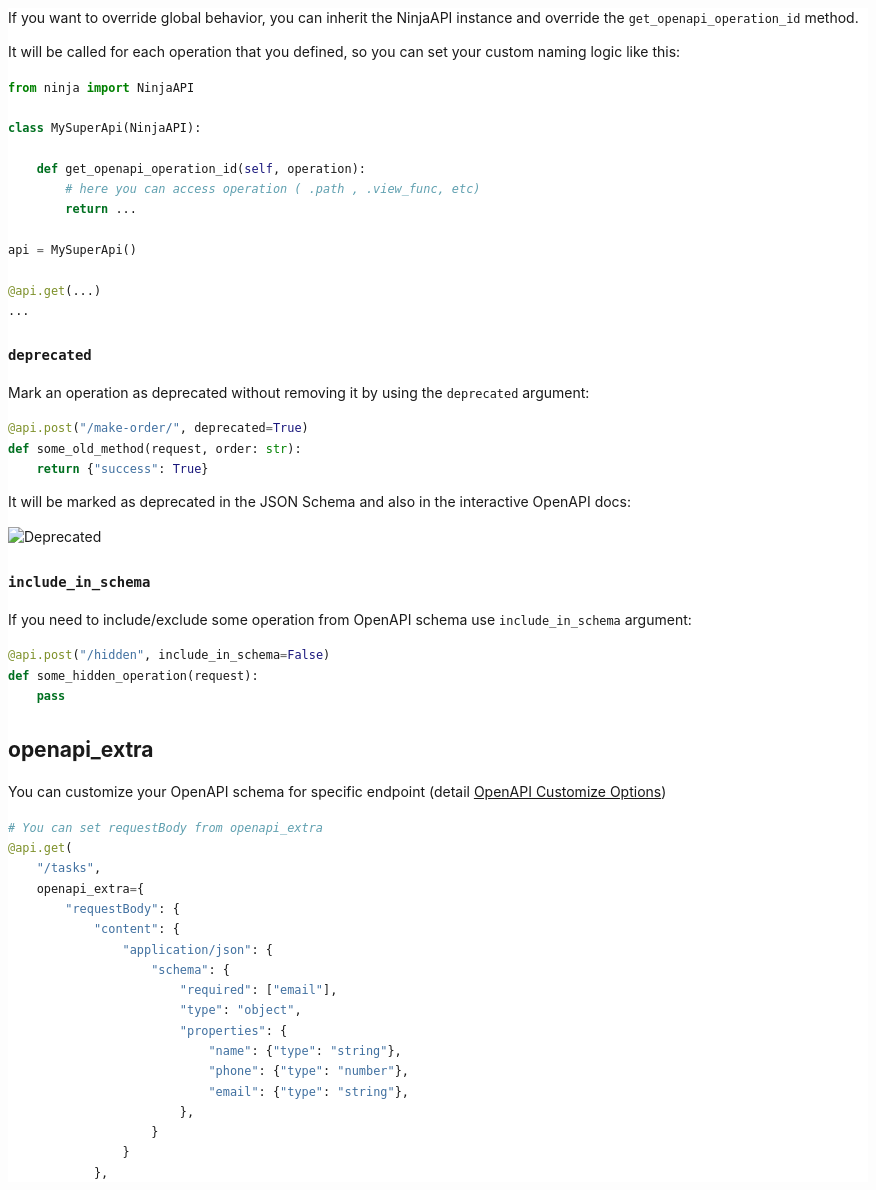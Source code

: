 If you want to override global behavior, you can inherit the NinjaAPI instance and override the `get_openapi_operation_id` method.

It will be called for each operation that you defined, so you can set your custom naming logic like this:

```python hl_lines="5 6 7 9"
from ninja import NinjaAPI

class MySuperApi(NinjaAPI):

    def get_openapi_operation_id(self, operation):
        # here you can access operation ( .path , .view_func, etc) 
        return ...

api = MySuperApi()

@api.get(...)
...
```

### `deprecated`

Mark an operation as deprecated without removing it by using the `deprecated` argument:

```python hl_lines="1"
@api.post("/make-order/", deprecated=True)
def some_old_method(request, order: str):
    return {"success": True}
```

It will be marked as deprecated in the JSON Schema and also in the interactive OpenAPI docs:

![Deprecated](../img/deprecated.png)

### `include_in_schema`

If you need to include/exclude some operation from OpenAPI schema use `include_in_schema` argument:

```python hl_lines="1"
@api.post("/hidden", include_in_schema=False)
def some_hidden_operation(request):
    pass
```

## openapi_extra
You can customize your OpenAPI schema for specific endpoint (detail [OpenAPI Customize Options](https://swagger.io/docs/specification/about/))
```python hl_lines="1 26"
# You can set requestBody from openapi_extra
@api.get(
    "/tasks",
    openapi_extra={
        "requestBody": {
            "content": {
                "application/json": {
                    "schema": {
                        "required": ["email"],
                        "type": "object",
                        "properties": {
                            "name": {"type": "string"},
                            "phone": {"type": "number"},
                            "email": {"type": "string"},
                        },
                    }
                }
            },
```